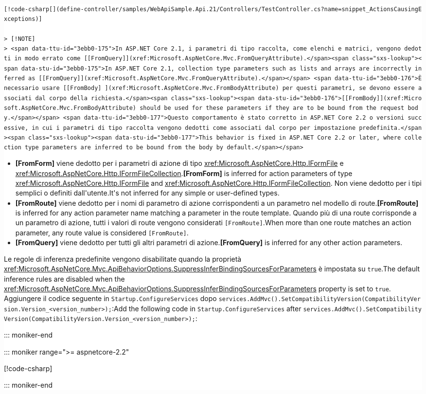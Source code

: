 
    [!code-csharp[](define-controller/samples/WebApiSample.Api.21/Controllers/TestController.cs?name=snippet_ActionsCausingExceptions)]

    > [!NOTE]
    > <span data-ttu-id="3ebb0-175">In ASP.NET Core 2.1, i parametri di tipo raccolta, come elenchi e matrici, vengono dedotti in modo errato come [[FromQuery]](xref:Microsoft.AspNetCore.Mvc.FromQueryAttribute).</span><span class="sxs-lookup"><span data-stu-id="3ebb0-175">In ASP.NET Core 2.1, collection type parameters such as lists and arrays are incorrectly inferred as [[FromQuery]](xref:Microsoft.AspNetCore.Mvc.FromQueryAttribute).</span></span> <span data-ttu-id="3ebb0-176">È necessario usare [[FromBody] ](xref:Microsoft.AspNetCore.Mvc.FromBodyAttribute) per questi parametri, se devono essere associati dal corpo della richiesta.</span><span class="sxs-lookup"><span data-stu-id="3ebb0-176">[[FromBody]](xref:Microsoft.AspNetCore.Mvc.FromBodyAttribute) should be used for these parameters if they are to be bound from the request body.</span></span> <span data-ttu-id="3ebb0-177">Questo comportamento è stato corretto in ASP.NET Core 2.2 o versioni successive, in cui i parametri di tipo raccolta vengono dedotti come associati dal corpo per impostazione predefinita.</span><span class="sxs-lookup"><span data-stu-id="3ebb0-177">This behavior is fixed in ASP.NET Core 2.2 or later, where collection type parameters are inferred to be bound from the body by default.</span></span>

* <span data-ttu-id="3ebb0-178">**[FromForm]** viene dedotto per i parametri di azione di tipo <xref:Microsoft.AspNetCore.Http.IFormFile> e <xref:Microsoft.AspNetCore.Http.IFormFileCollection>.</span><span class="sxs-lookup"><span data-stu-id="3ebb0-178">**[FromForm]** is inferred for action parameters of type <xref:Microsoft.AspNetCore.Http.IFormFile> and <xref:Microsoft.AspNetCore.Http.IFormFileCollection>.</span></span> <span data-ttu-id="3ebb0-179">Non viene dedotto per i tipi semplici o definiti dall'utente.</span><span class="sxs-lookup"><span data-stu-id="3ebb0-179">It's not inferred for any simple or user-defined types.</span></span>
* <span data-ttu-id="3ebb0-180">**[FromRoute]**  viene dedotto per i nomi di parametro di azione corrispondenti a un parametro nel modello di route.</span><span class="sxs-lookup"><span data-stu-id="3ebb0-180">**[FromRoute]** is inferred for any action parameter name matching a parameter in the route template.</span></span> <span data-ttu-id="3ebb0-181">Quando più di una route corrisponde a un parametro di azione, tutti i valori di route vengono considerati `[FromRoute]`.</span><span class="sxs-lookup"><span data-stu-id="3ebb0-181">When more than one route matches an action parameter, any route value is considered `[FromRoute]`.</span></span>
* <span data-ttu-id="3ebb0-182">**[FromQuery]**  viene dedotto per tutti gli altri parametri di azione.</span><span class="sxs-lookup"><span data-stu-id="3ebb0-182">**[FromQuery]** is inferred for any other action parameters.</span></span>

<span data-ttu-id="3ebb0-183">Le regole di inferenza predefinite vengono disabilitate quando la proprietà <xref:Microsoft.AspNetCore.Mvc.ApiBehaviorOptions.SuppressInferBindingSourcesForParameters> è impostata su `true`.</span><span class="sxs-lookup"><span data-stu-id="3ebb0-183">The default inference rules are disabled when the <xref:Microsoft.AspNetCore.Mvc.ApiBehaviorOptions.SuppressInferBindingSourcesForParameters> property is set to `true`.</span></span> <span data-ttu-id="3ebb0-184">Aggiungere il codice seguente in `Startup.ConfigureServices` dopo `services.AddMvc().SetCompatibilityVersion(CompatibilityVersion.Version_<version_number>);`:</span><span class="sxs-lookup"><span data-stu-id="3ebb0-184">Add the following code in `Startup.ConfigureServices` after `services.AddMvc().SetCompatibilityVersion(CompatibilityVersion.Version_<version_number>);`:</span></span>

::: moniker-end

::: moniker range=">= aspnetcore-2.2"

[!code-csharp[](define-controller/samples/WebApiSample.Api.22/Startup.cs?name=snippet_ConfigureApiBehaviorOptions&highlight=6)]

::: moniker-end
